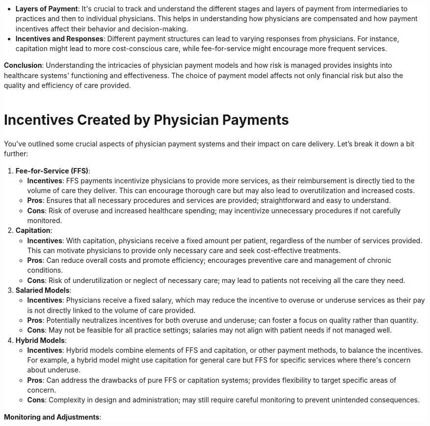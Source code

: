 - **Layers of Payment**: It's crucial to track and understand the different stages and layers of payment from intermediaries to practices and then to individual physicians. This helps in understanding how physicians are compensated and how payment incentives affect their behavior and decision-making.
- **Incentives and Responses**: Different payment structures can lead to varying responses from physicians. For instance, capitation might lead to more cost-conscious care, while fee-for-service might encourage more frequent services.

**Conclusion**:
Understanding the intricacies of physician payment models and how risk is managed provides insights into healthcare systems' functioning and effectiveness. The choice of payment model affects not only financial risk but also the quality and efficiency of care provided.

# Incentives Created by Physician Payments

You've outlined some crucial aspects of physician payment systems and their impact on care delivery. Let’s break it down a bit further:

1. **Fee-for-Service (FFS)**:
    - **Incentives**: FFS payments incentivize physicians to provide more services, as their reimbursement is directly tied to the volume of care they deliver. This can encourage thorough care but may also lead to overutilization and increased costs.
    - **Pros**: Ensures that all necessary procedures and services are provided; straightforward and easy to understand.
    - **Cons**: Risk of overuse and increased healthcare spending; may incentivize unnecessary procedures if not carefully monitored.
2. **Capitation**:
    - **Incentives**: With capitation, physicians receive a fixed amount per patient, regardless of the number of services provided. This can motivate physicians to provide only necessary care and seek cost-effective treatments.
    - **Pros**: Can reduce overall costs and promote efficiency; encourages preventive care and management of chronic conditions.
    - **Cons**: Risk of underutilization or neglect of necessary care; may lead to patients not receiving all the care they need.
3. **Salaried Models**:
    - **Incentives**: Physicians receive a fixed salary, which may reduce the incentive to overuse or underuse services as their pay is not directly linked to the volume of care provided.
    - **Pros**: Potentially neutralizes incentives for both overuse and underuse; can foster a focus on quality rather than quantity.
    - **Cons**: May not be feasible for all practice settings; salaries may not align with patient needs if not managed well.
4. **Hybrid Models**:
    - **Incentives**: Hybrid models combine elements of FFS and capitation, or other payment methods, to balance the incentives. For example, a hybrid model might use capitation for general care but FFS for specific services where there's concern about underuse.
    - **Pros**: Can address the drawbacks of pure FFS or capitation systems; provides flexibility to target specific areas of concern.
    - **Cons**: Complexity in design and administration; may still require careful monitoring to prevent unintended consequences.

**Monitoring and Adjustments**:
